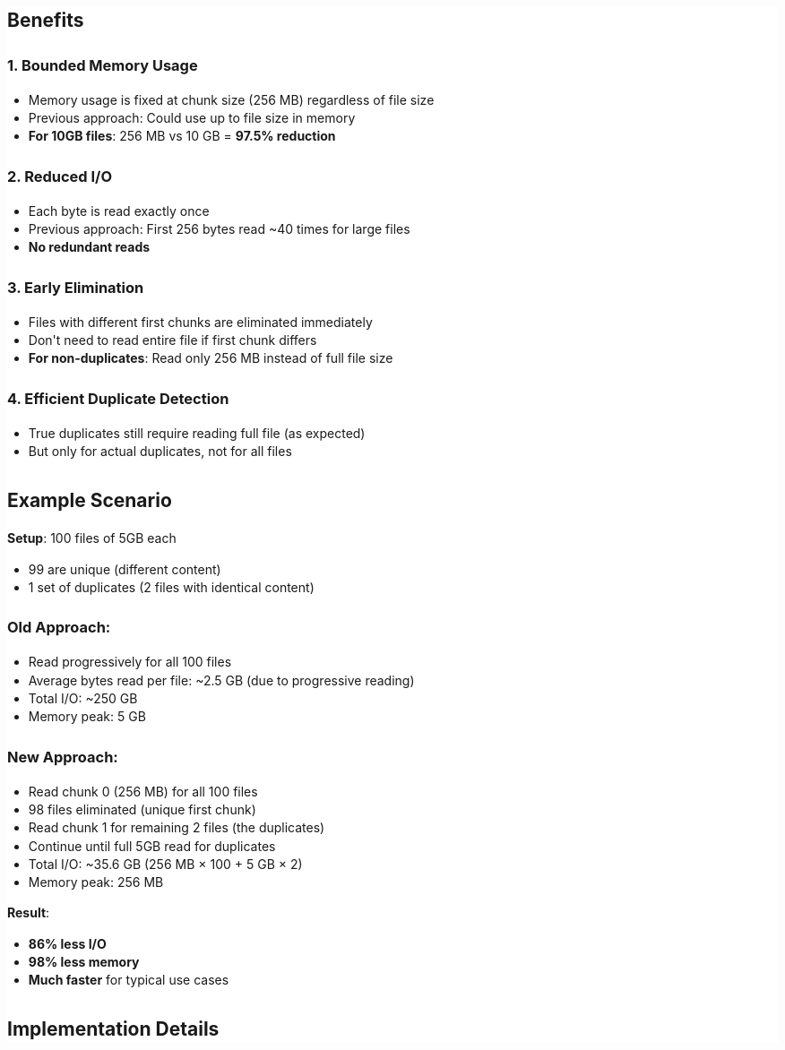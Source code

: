 ## Benefits

### 1. Bounded Memory Usage
- Memory usage is fixed at chunk size (256 MB) regardless of file size
- Previous approach: Could use up to file size in memory
- **For 10GB files**: 256 MB vs 10 GB = **97.5% reduction**

### 2. Reduced I/O
- Each byte is read exactly once
- Previous approach: First 256 bytes read ~40 times for large files
- **No redundant reads**

### 3. Early Elimination
- Files with different first chunks are eliminated immediately
- Don't need to read entire file if first chunk differs
- **For non-duplicates**: Read only 256 MB instead of full file size

### 4. Efficient Duplicate Detection
- True duplicates still require reading full file (as expected)
- But only for actual duplicates, not for all files

## Example Scenario

**Setup**: 100 files of 5GB each
- 99 are unique (different content)
- 1 set of duplicates (2 files with identical content)

### Old Approach:
- Read progressively for all 100 files
- Average bytes read per file: ~2.5 GB (due to progressive reading)
- Total I/O: ~250 GB
- Memory peak: 5 GB

### New Approach:
- Read chunk 0 (256 MB) for all 100 files
- 98 files eliminated (unique first chunk)
- Read chunk 1 for remaining 2 files (the duplicates)
- Continue until full 5GB read for duplicates
- Total I/O: ~35.6 GB (256 MB × 100 + 5 GB × 2)
- Memory peak: 256 MB

**Result**: 
- **86% less I/O**
- **98% less memory**
- **Much faster** for typical use cases

## Implementation Details
